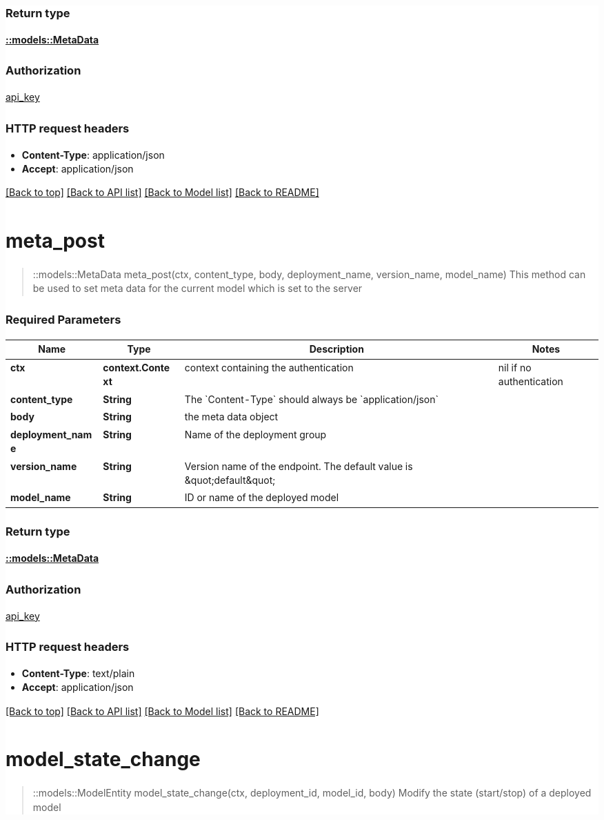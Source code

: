 ### Return type

[**::models::MetaData**](MetaData.md)

### Authorization

[api_key](../README.md#api_key)

### HTTP request headers

 - **Content-Type**: application/json
 - **Accept**: application/json

[[Back to top]](#) [[Back to API list]](../README.md#documentation-for-api-endpoints) [[Back to Model list]](../README.md#documentation-for-models) [[Back to README]](../README.md)

# **meta_post**
> ::models::MetaData meta_post(ctx, content_type, body, deployment_name, version_name, model_name)
This method can be used to set meta data for the current model which is set to the server

### Required Parameters

Name | Type | Description  | Notes
------------- | ------------- | ------------- | -------------
 **ctx** | **context.Context** | context containing the authentication | nil if no authentication
  **content_type** | **String**| The &#x60;Content-Type&#x60; should always be &#x60;application/json&#x60; | 
  **body** | **String**| the meta data object | 
  **deployment_name** | **String**| Name of the deployment group | 
  **version_name** | **String**| Version name of the endpoint. The default value is \&quot;default\&quot; | 
  **model_name** | **String**| ID or name of the deployed model | 

### Return type

[**::models::MetaData**](MetaData.md)

### Authorization

[api_key](../README.md#api_key)

### HTTP request headers

 - **Content-Type**: text/plain
 - **Accept**: application/json

[[Back to top]](#) [[Back to API list]](../README.md#documentation-for-api-endpoints) [[Back to Model list]](../README.md#documentation-for-models) [[Back to README]](../README.md)

# **model_state_change**
> ::models::ModelEntity model_state_change(ctx, deployment_id, model_id, body)
Modify the state (start/stop) of a deployed model
